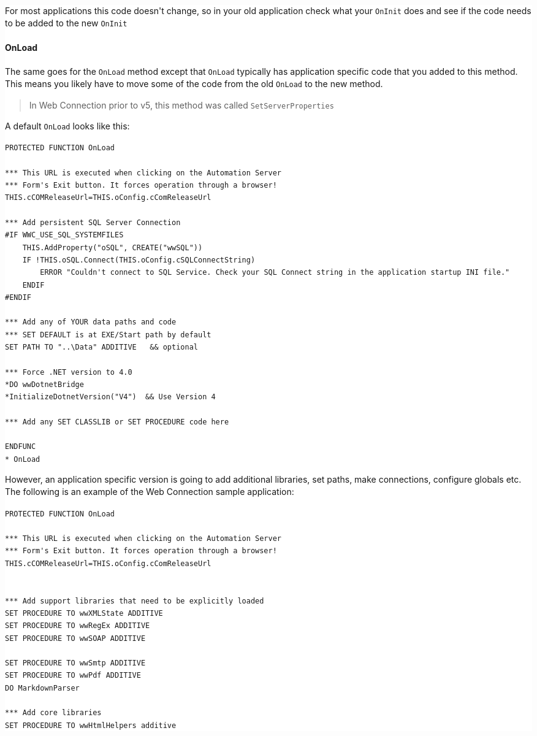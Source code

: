 For most applications this code doesn't change, so in your old application check what your `OnInit` does and see if the code needs to be added to the new `OnInit`

#### OnLoad
The same goes for the `OnLoad` method except that `OnLoad` typically has application specific code that you added to this method. This means you likely have to move some of the code from the old `OnLoad` to the new method.

> In  Web Connection prior to v5, this method was called `SetServerProperties`

A default `OnLoad` looks like this:

```foxpro
PROTECTED FUNCTION OnLoad

*** This URL is executed when clicking on the Automation Server
*** Form's Exit button. It forces operation through a browser!
THIS.cCOMReleaseUrl=THIS.oConfig.cComReleaseUrl

*** Add persistent SQL Server Connection
#IF WWC_USE_SQL_SYSTEMFILES
    THIS.AddProperty("oSQL", CREATE("wwSQL"))
    IF !THIS.oSQL.Connect(THIS.oConfig.cSQLConnectString)
	    ERROR "Couldn't connect to SQL Service. Check your SQL Connect string in the application startup INI file." 
    ENDIF
#ENDIF

*** Add any of YOUR data paths and code 
*** SET DEFAULT is at EXE/Start path by default
SET PATH TO "..\Data" ADDITIVE   && optional

*** Force .NET version to 4.0
*DO wwDotnetBridge
*InitializeDotnetVersion("V4")  && Use Version 4

*** Add any SET CLASSLIB or SET PROCEDURE code here

ENDFUNC
* OnLoad
```

However, an application specific version is going to add additional libraries, set paths, make connections, configure globals etc. The following is an example of the Web Connection sample application:

```foxpro
PROTECTED FUNCTION OnLoad

*** This URL is executed when clicking on the Automation Server
*** Form's Exit button. It forces operation through a browser!
THIS.cCOMReleaseUrl=THIS.oConfig.cComReleaseUrl


*** Add support libraries that need to be explicitly loaded
SET PROCEDURE TO wwXMLState ADDITIVE
SET PROCEDURE TO wwRegEx ADDITIVE 
SET PROCEDURE TO wwSOAP ADDITIVE

SET PROCEDURE TO wwSmtp ADDITIVE
SET PROCEDURE TO wwPdf ADDITIVE
DO MarkdownParser

*** Add core libraries
SET PROCEDURE TO wwHtmlHelpers additive

```